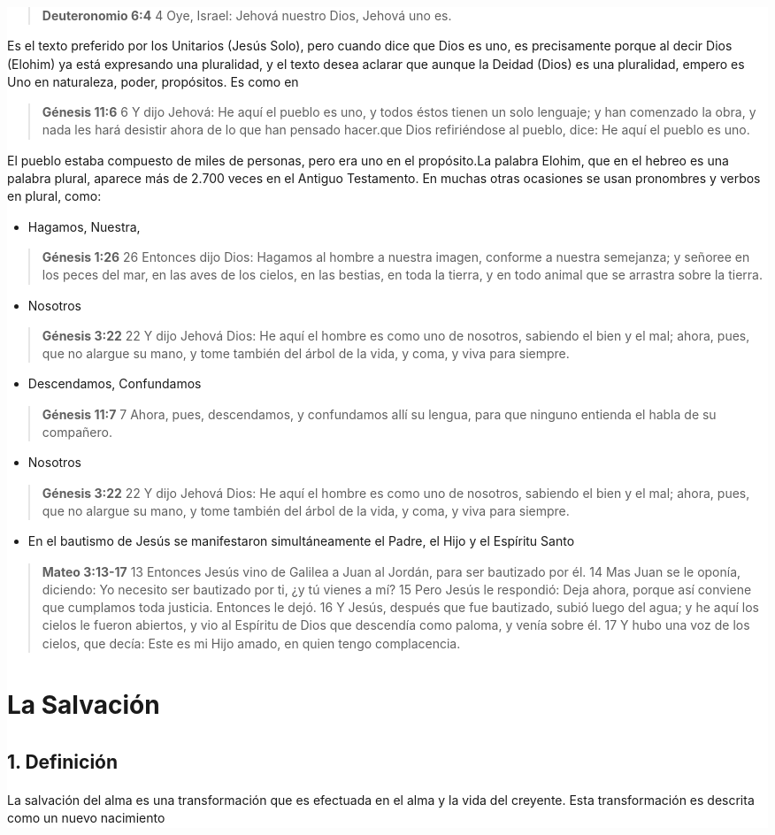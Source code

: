 > **Deuteronomio 6:4**
> 4 Oye, Israel: Jehová nuestro Dios, Jehová uno es.

Es el texto preferido por los Unitarios (Jesús Solo), pero cuando dice que Dios es uno, es precisamente porque al decir Dios (Elohim) ya está expresando una pluralidad, y el texto desea aclarar que aunque la Deidad (Dios) es una pluralidad, empero es Uno en naturaleza, poder, propósitos. Es como en

> **Génesis 11:6**
> 6 Y dijo Jehová: He aquí el pueblo es uno, y todos éstos tienen un solo lenguaje; y han comenzado la obra, y nada les hará desistir ahora de lo que han pensado hacer.que Dios refiriéndose al pueblo, dice: He aquí el pueblo es uno. 

El pueblo estaba compuesto de miles de personas, pero era uno en el propósito.La palabra Elohim, que en el hebreo es una palabra plural, aparece más de 2.700 veces en el Antiguo Testamento. En muchas otras ocasiones se usan pronombres y verbos en plural, como: 

- Hagamos, Nuestra,

> **Génesis 1:26**
> 26 Entonces dijo Dios: Hagamos al hombre a nuestra imagen, conforme a nuestra semejanza; y señoree en los peces del mar, en las aves de los cielos, en las bestias, en toda la tierra, y en todo animal que se arrastra sobre la tierra.

- Nosotros

> **Génesis 3:22**
> 22 Y dijo Jehová Dios: He aquí el hombre es como uno de nosotros, sabiendo el bien y el mal; ahora, pues, que no alargue su mano, y tome también del árbol de la vida, y coma, y viva para siempre.

- Descendamos, Confundamos

> **Génesis 11:7**
> 7 Ahora, pues, descendamos, y confundamos allí su lengua, para que ninguno entienda el habla de su compañero.

- Nosotros

> **Génesis 3:22**
> 22 Y dijo Jehová Dios: He aquí el hombre es como uno de nosotros, sabiendo el bien y el mal; ahora, pues, que no alargue su mano, y tome también del árbol de la vida, y coma, y viva para siempre.

- En el bautismo de Jesús se manifestaron simultáneamente el Padre, el Hijo y el Espíritu Santo

> **Mateo 3:13-17**
> 13 Entonces Jesús vino de Galilea a Juan al Jordán, para ser bautizado por él.
 14 Mas Juan se le oponía, diciendo: Yo necesito ser bautizado por ti, ¿y tú vienes a mí?
 15 Pero Jesús le respondió: Deja ahora, porque así conviene que cumplamos toda justicia. Entonces le dejó.
 16 Y Jesús, después que fue bautizado, subió luego del agua; y he aquí los cielos le fueron abiertos, y vio al Espíritu de Dios que descendía como paloma, y venía sobre él.
 17 Y hubo una voz de los cielos, que decía: Este es mi Hijo amado, en quien tengo complacencia.

# La Salvación

## 1. Definición
La salvación del alma es una transformación que es efectuada en el alma y la vida del creyente. Esta transformación es descrita como un nuevo nacimiento
